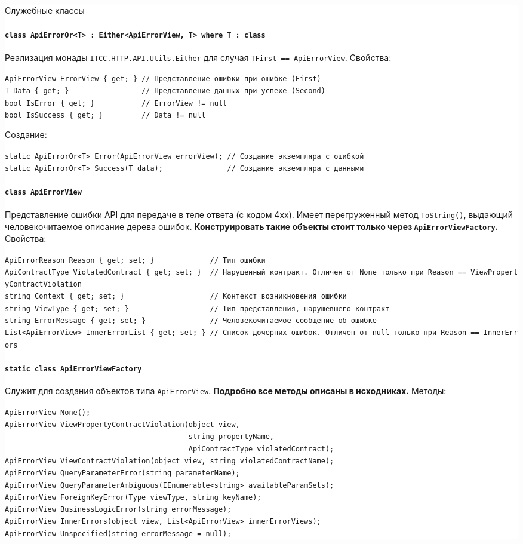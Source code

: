 Служебные классы

#### `class ApiErrorOr<T> : Either<ApiErrorView, T> where T : class`

Реализация монады `ITCC.HTTP.API.Utils.Either` для случая `TFirst == ApiErrorView`. Свойства:

```
ApiErrorView ErrorView { get; } // Представление ошибки при ошибке (First)
T Data { get; }                 // Представление данных при успехе (Second)
bool IsError { get; }           // ErrorView != null
bool IsSuccess { get; }         // Data != null
```

Создание:

```
static ApiErrorOr<T> Error(ApiErrorView errorView); // Создание экземпляра с ошибкой
static ApiErrorOr<T> Success(T data);               // Создание экземпляра с данными
```

#### `class ApiErrorView`

Представление ошибки API для передаче в теле ответа (с кодом 4xx).
Имеет перегруженный метод `ToString()`, выдающий человекочитаемое описание дерева ошибок.
**Конструировать такие объекты стоит только через `ApiErrorViewFactory`.**
Свойства:

```
ApiErrorReason Reason { get; set; }             // Тип ошибки
ApiContractType ViolatedContract { get; set; }  // Нарушенный контракт. Отличен от None только при Reason == ViewPropertyContractViolation
string Context { get; set; }                    // Контекст возникновения ошибки
string ViewType { get; set; }                   // Тип представления, нарушевшего контракт
string ErrorMessage { get; set; }               // Человекочитаемое сообщение об ошибке
List<ApiErrorView> InnerErrorList { get; set; } // Список дочерних ошибок. Отличен от null только при Reason == InnerErrors
```

#### `static class ApiErrorViewFactory`

Служит для создания объектов типа `ApiErrorView`. **Подробно все методы описаны в исходниках.** Методы:

```
ApiErrorView None();
ApiErrorView ViewPropertyContractViolation(object view,
                                           string propertyName,
                                           ApiContractType violatedContract);
ApiErrorView ViewContractViolation(object view, string violatedContractName);
ApiErrorView QueryParameterError(string parameterName);
ApiErrorView QueryParameterAmbiguous(IEnumerable<string> availableParamSets);
ApiErrorView ForeignKeyError(Type viewType, string keyName);
ApiErrorView BusinessLogicError(string errorMessage);
ApiErrorView InnerErrors(object view, List<ApiErrorView> innerErrorViews);
ApiErrorView Unspecified(string errorMessage = null);
```
